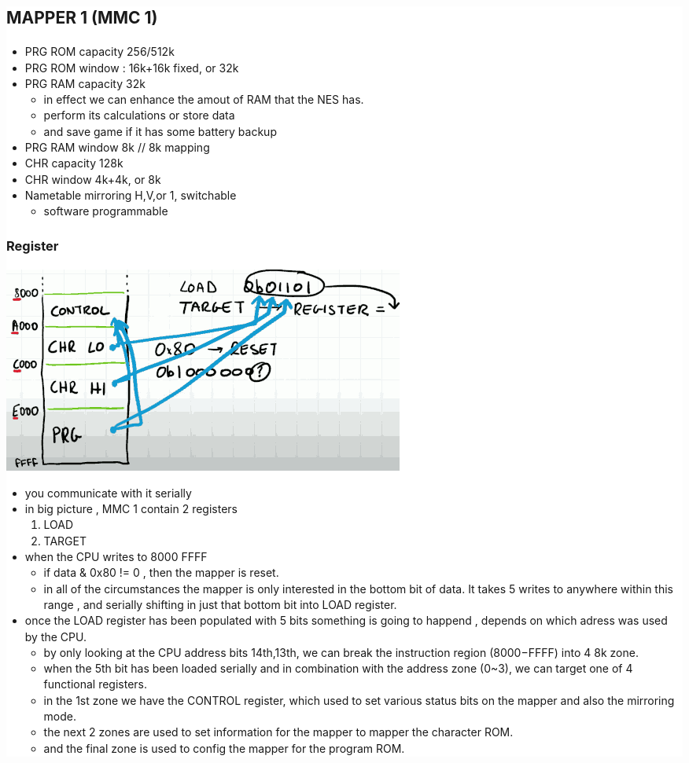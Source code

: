 
## MAPPER 1  (MMC 1)

- PRG ROM capacity 256/512k
- PRG ROM window : 16k+16k fixed,  or 32k
- PRG RAM capacity 32k
    - in effect we can enhance the amout of RAM that the NES has.
    - perform its calculations or store data
    - and save game if it has some battery backup
- PRG RAM window 8k  // 8k mapping
- CHR capacity 128k
- CHR window 4k+4k, or 8k
- Nametable mirroring H,V,or 1, switchable
    - software programmable

### Register 

![](imgs/nes_mapper_1.png)

- you communicate with it serially
- in big picture , MMC 1 contain 2 registers
    1. LOAD
    2. TARGET
- when the CPU writes to $8000~$FFFF
    - if   data & 0x80 != 0 , then the mapper is reset.
    - in all of the circumstances the mapper is only interested in the bottom bit of data. It takes 5 writes to anywhere within this range , and serially shifting in just that bottom bit into LOAD register.
- once the LOAD register has been populated with 5 bits something is going to happend , depends on which adress was used by the CPU.
    - by only looking at the CPU address bits 14th,13th, we can break the instruction region ($8000-$FFFF) into 4 8k zone. 
    - when the 5th bit has been loaded serially and in combination with the address zone (0~3), we can target one of 4 functional registers.
    - in the 1st zone we have the CONTROL register, which used to set various status bits on the mapper and also the mirroring mode.
    - the next 2 zones are used to set information for the mapper to mapper the character ROM.
    - and the final zone is used to config the mapper for the program ROM. 
